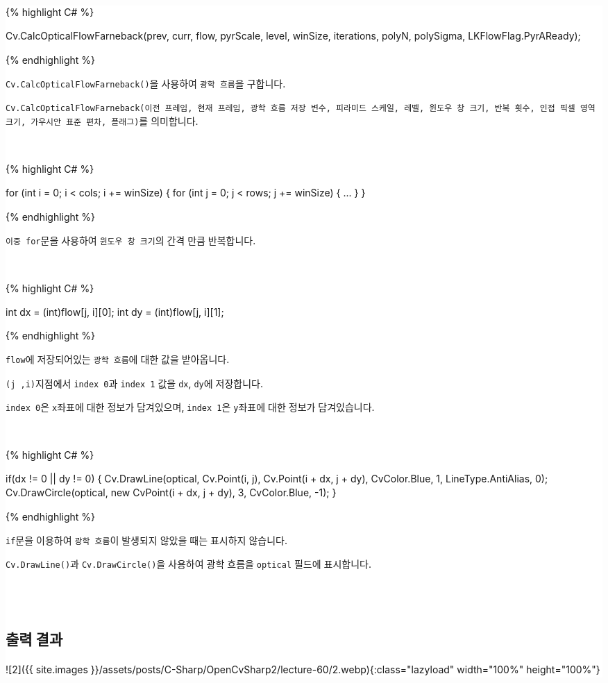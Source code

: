 {% highlight C# %}

Cv.CalcOpticalFlowFarneback(prev, curr, flow, pyrScale, level, winSize, iterations, polyN, polySigma, LKFlowFlag.PyrAReady);

{% endhighlight %}

`Cv.CalcOpticalFlowFarneback()`을 사용하여 `광학 흐름`을 구합니다.

`Cv.CalcOpticalFlowFarneback(이전 프레임, 현재 프레임, 광학 흐름 저장 변수, 피라미드 스케일, 레벨, 윈도우 창 크기, 반복 횟수, 인접 픽셀 영역 크기, 가우시안 표준 편차, 플래그)`를 의미합니다.

<br>

{% highlight C# %}

for (int i = 0; i < cols; i += winSize)
{
    for (int j = 0; j < rows; j += winSize)
    {
        ...
    }
}

{% endhighlight %}

`이중 for`문을 사용하여 `윈도우 창 크기`의 간격 만큼 반복합니다.

<br>

{% highlight C# %}

int dx = (int)flow[j, i][0];
int dy = (int)flow[j, i][1];

{% endhighlight %}

`flow`에 저장되어있는 `광학 흐름`에 대한 값을 받아옵니다.

`(j ,i)`지점에서 `index 0`과 `index 1` 값을 `dx`, `dy`에 저장합니다.

`index 0`은 `x`좌표에 대한 정보가 담겨있으며, `index 1`은 `y`좌표에 대한 정보가 담겨있습니다.

<br>

{% highlight C# %}

if(dx != 0 || dy != 0)
{
    Cv.DrawLine(optical, Cv.Point(i, j), Cv.Point(i + dx, j + dy), CvColor.Blue, 1, LineType.AntiAlias, 0);
    Cv.DrawCircle(optical, new CvPoint(i + dx, j + dy), 3, CvColor.Blue, -1);
}

{% endhighlight %}

`if`문을 이용하여 `광학 흐름`이 발생되지 않았을 때는 표시하지 않습니다.

`Cv.DrawLine()`과 `Cv.DrawCircle()`을 사용하여 광학 흐름을 `optical` 필드에 표시합니다.

<br>
<br>

## 출력 결과

![2]({{ site.images }}/assets/posts/C-Sharp/OpenCvSharp2/lecture-60/2.webp){:class="lazyload" width="100%" height="100%"}

[3강]: https://076923.github.io/posts/C-opencv-3/
[4강]: https://076923.github.io/posts/C-opencv-4/
